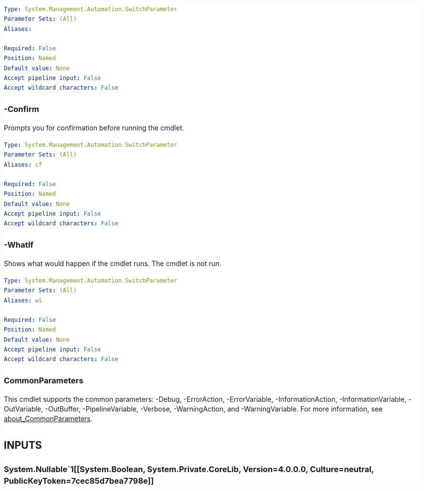 ```yaml
Type: System.Management.Automation.SwitchParameter
Parameter Sets: (All)
Aliases:

Required: False
Position: Named
Default value: None
Accept pipeline input: False
Accept wildcard characters: False
```

### -Confirm
Prompts you for confirmation before running the cmdlet.

```yaml
Type: System.Management.Automation.SwitchParameter
Parameter Sets: (All)
Aliases: cf

Required: False
Position: Named
Default value: None
Accept pipeline input: False
Accept wildcard characters: False
```

### -WhatIf
Shows what would happen if the cmdlet runs. The cmdlet is not run.

```yaml
Type: System.Management.Automation.SwitchParameter
Parameter Sets: (All)
Aliases: wi

Required: False
Position: Named
Default value: None
Accept pipeline input: False
Accept wildcard characters: False
```

### CommonParameters
This cmdlet supports the common parameters: -Debug, -ErrorAction, -ErrorVariable, -InformationAction, -InformationVariable, -OutVariable, -OutBuffer, -PipelineVariable, -Verbose, -WarningAction, and -WarningVariable. For more information, see [about_CommonParameters](http://go.microsoft.com/fwlink/?LinkID=113216).

## INPUTS

### System.Nullable`1[[System.Boolean, System.Private.CoreLib, Version=4.0.0.0, Culture=neutral, PublicKeyToken=7cec85d7bea7798e]]
